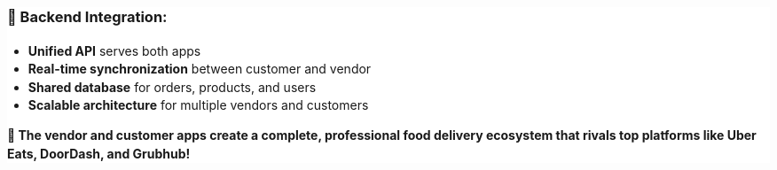 ### **🔄 Backend Integration:**
- **Unified API** serves both apps
- **Real-time synchronization** between customer and vendor
- **Shared database** for orders, products, and users
- **Scalable architecture** for multiple vendors and customers

**🎉 The vendor and customer apps create a complete, professional food delivery ecosystem that rivals top platforms like Uber Eats, DoorDash, and Grubhub!**

